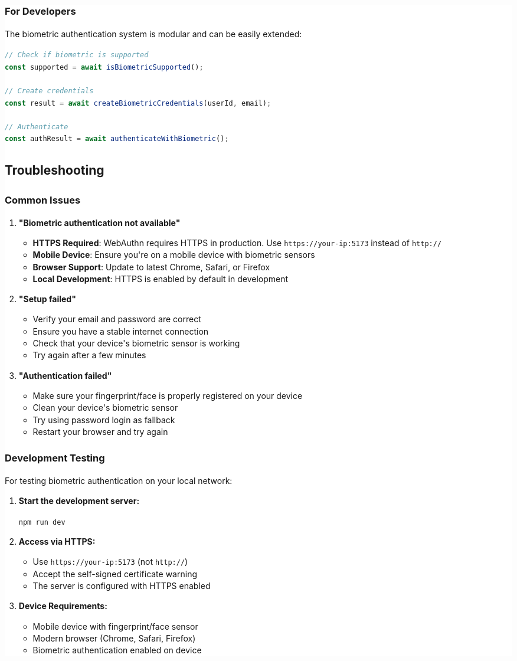 ### For Developers

The biometric authentication system is modular and can be easily extended:

```javascript
// Check if biometric is supported
const supported = await isBiometricSupported();

// Create credentials
const result = await createBiometricCredentials(userId, email);

// Authenticate
const authResult = await authenticateWithBiometric();
```

## Troubleshooting

### Common Issues

1. **"Biometric authentication not available"**
   - **HTTPS Required**: WebAuthn requires HTTPS in production. Use `https://your-ip:5173` instead of `http://`
   - **Mobile Device**: Ensure you're on a mobile device with biometric sensors
   - **Browser Support**: Update to latest Chrome, Safari, or Firefox
   - **Local Development**: HTTPS is enabled by default in development

2. **"Setup failed"**
   - Verify your email and password are correct
   - Ensure you have a stable internet connection
   - Check that your device's biometric sensor is working
   - Try again after a few minutes

3. **"Authentication failed"**
   - Make sure your fingerprint/face is properly registered on your device
   - Clean your device's biometric sensor
   - Try using password login as fallback
   - Restart your browser and try again

### Development Testing

For testing biometric authentication on your local network:

1. **Start the development server:**
   ```bash
   npm run dev
   ```

2. **Access via HTTPS:**
   - Use `https://your-ip:5173` (not `http://`)
   - Accept the self-signed certificate warning
   - The server is configured with HTTPS enabled

3. **Device Requirements:**
   - Mobile device with fingerprint/face sensor
   - Modern browser (Chrome, Safari, Firefox)
   - Biometric authentication enabled on device
